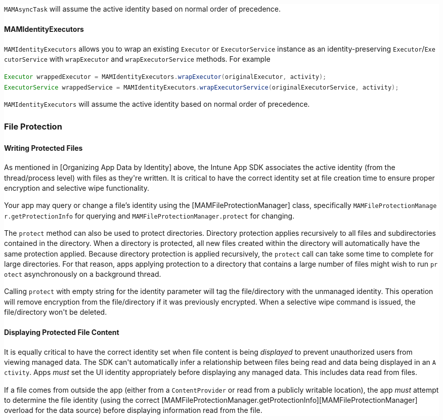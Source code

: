 `MAMAsyncTask` will assume the active identity based on normal order of precedence.

#### MAMIdentityExecutors

`MAMIdentityExecutors` allows you to wrap an existing `Executor` or `ExecutorService` instance as an identity-preserving `Executor`/`ExecutorService` with `wrapExecutor` and `wrapExecutorService` methods. For example

```java
Executor wrappedExecutor = MAMIdentityExecutors.wrapExecutor(originalExecutor, activity);
ExecutorService wrappedService = MAMIdentityExecutors.wrapExecutorService(originalExecutorService, activity);
```

`MAMIdentityExecutors` will assume the active identity based on normal order of precedence.

### File Protection

#### Writing Protected Files

As mentioned in [Organizing App Data by Identity] above, the Intune App SDK associates the active identity (from the thread/process level) with files as they're written.
It is critical to have the correct identity set at file creation time to ensure proper encryption and selective wipe functionality.

Your app may query or change a file’s identity using the [MAMFileProtectionManager] class, specifically `MAMFileProtectionManager.getProtectionInfo` for querying and `MAMFileProtectionManager.protect` for changing.

The `protect` method can also be used to protect directories.
Directory protection applies recursively to all files and subdirectories contained in the directory.
When a directory is protected, all new files created within the directory will automatically have the same protection applied.
Because directory protection is applied recursively, the `protect` call can take some time to complete for large directories.
For that reason, apps applying protection to a directory that contains a large number of files might wish to run `protect` asynchronously on a background thread.

Calling `protect` with empty string for the identity parameter will tag the file/directory with the unmanaged identity.
This operation will remove encryption from the file/directory if it was previously encrypted.
When a selective wipe command is issued, the file/directory won't be deleted.

#### Displaying Protected File Content

It is equally critical to have the correct identity set when file content is being *displayed* to prevent unauthorized users from viewing managed data.
The SDK can't automatically infer a relationship between files being read and data being displayed in an `Activity`.
Apps *must* set the UI identity appropriately before displaying any managed data.
This includes data read from files.

If a file comes from outside the app (either from a
`ContentProvider` or read from a publicly writable location), the app *must* attempt to determine the file identity (using the correct
[MAMFileProtectionManager.getProtectionInfo][MAMFileProtectionManager] overload for the data source) before displaying information read from the file.
